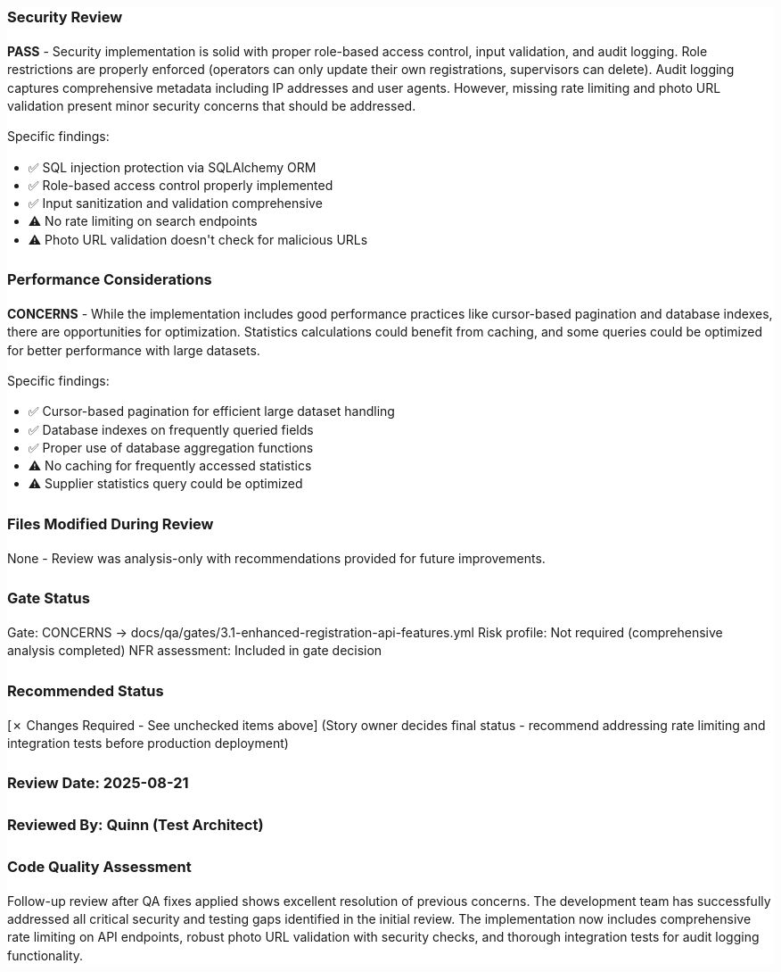 ### Security Review

**PASS** - Security implementation is solid with proper role-based access control, input validation, and audit logging. Role restrictions are properly enforced (operators can only update their own registrations, supervisors can delete). Audit logging captures comprehensive metadata including IP addresses and user agents. However, missing rate limiting and photo URL validation present minor security concerns that should be addressed.

Specific findings:
- ✅ SQL injection protection via SQLAlchemy ORM
- ✅ Role-based access control properly implemented
- ✅ Input sanitization and validation comprehensive
- ⚠️ No rate limiting on search endpoints
- ⚠️ Photo URL validation doesn't check for malicious URLs

### Performance Considerations

**CONCERNS** - While the implementation includes good performance practices like cursor-based pagination and database indexes, there are opportunities for optimization. Statistics calculations could benefit from caching, and some queries could be optimized for better performance with large datasets.

Specific findings:
- ✅ Cursor-based pagination for efficient large dataset handling
- ✅ Database indexes on frequently queried fields
- ✅ Proper use of database aggregation functions
- ⚠️ No caching for frequently accessed statistics
- ⚠️ Supplier statistics query could be optimized

### Files Modified During Review

None - Review was analysis-only with recommendations provided for future improvements.

### Gate Status

Gate: CONCERNS → docs/qa/gates/3.1-enhanced-registration-api-features.yml
Risk profile: Not required (comprehensive analysis completed)
NFR assessment: Included in gate decision

### Recommended Status

[✗ Changes Required - See unchecked items above]
(Story owner decides final status - recommend addressing rate limiting and integration tests before production deployment)

### Review Date: 2025-08-21

### Reviewed By: Quinn (Test Architect)

### Code Quality Assessment

Follow-up review after QA fixes applied shows excellent resolution of previous concerns. The development team has successfully addressed all critical security and testing gaps identified in the initial review. The implementation now includes comprehensive rate limiting on API endpoints, robust photo URL validation with security checks, and thorough integration tests for audit logging functionality.
